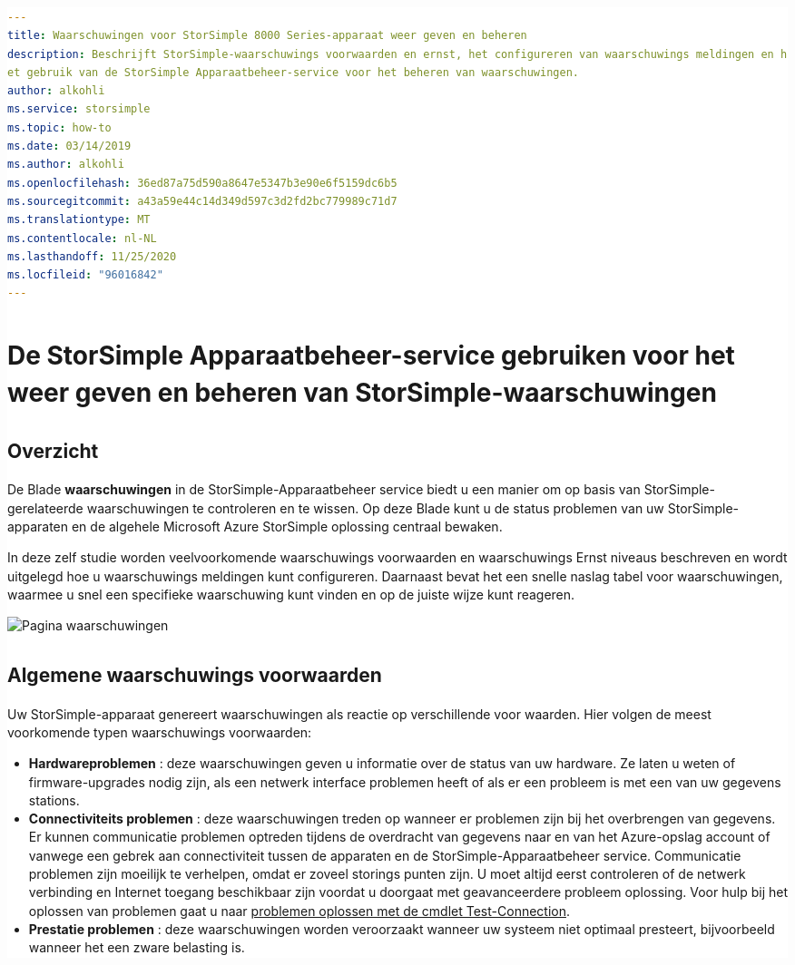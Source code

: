 ```yaml
---
title: Waarschuwingen voor StorSimple 8000 Series-apparaat weer geven en beheren
description: Beschrijft StorSimple-waarschuwings voorwaarden en ernst, het configureren van waarschuwings meldingen en het gebruik van de StorSimple Apparaatbeheer-service voor het beheren van waarschuwingen.
author: alkohli
ms.service: storsimple
ms.topic: how-to
ms.date: 03/14/2019
ms.author: alkohli
ms.openlocfilehash: 36ed87a75d590a8647e5347b3e90e6f5159dc6b5
ms.sourcegitcommit: a43a59e44c14d349d597c3d2fd2bc779989c71d7
ms.translationtype: MT
ms.contentlocale: nl-NL
ms.lasthandoff: 11/25/2020
ms.locfileid: "96016842"
---
```

# <a name="use-the-storsimple-device-manager-service-to-view-and-manage-storsimple-alerts"></a>De StorSimple Apparaatbeheer-service gebruiken voor het weer geven en beheren van StorSimple-waarschuwingen

## <a name="overview"></a>Overzicht

De Blade **waarschuwingen** in de StorSimple-Apparaatbeheer service biedt u een manier om op basis van StorSimple-gerelateerde waarschuwingen te controleren en te wissen. Op deze Blade kunt u de status problemen van uw StorSimple-apparaten en de algehele Microsoft Azure StorSimple oplossing centraal bewaken.

In deze zelf studie worden veelvoorkomende waarschuwings voorwaarden en waarschuwings Ernst niveaus beschreven en wordt uitgelegd hoe u waarschuwings meldingen kunt configureren. Daarnaast bevat het een snelle naslag tabel voor waarschuwingen, waarmee u snel een specifieke waarschuwing kunt vinden en op de juiste wijze kunt reageren.

![Pagina waarschuwingen](./media/storsimple-8000-manage-alerts/configure-alerts-email11.png)

## <a name="common-alert-conditions"></a>Algemene waarschuwings voorwaarden

Uw StorSimple-apparaat genereert waarschuwingen als reactie op verschillende voor waarden. Hier volgen de meest voorkomende typen waarschuwings voorwaarden:

* **Hardwareproblemen** : deze waarschuwingen geven u informatie over de status van uw hardware. Ze laten u weten of firmware-upgrades nodig zijn, als een netwerk interface problemen heeft of als er een probleem is met een van uw gegevens stations.
* **Connectiviteits problemen** : deze waarschuwingen treden op wanneer er problemen zijn bij het overbrengen van gegevens. Er kunnen communicatie problemen optreden tijdens de overdracht van gegevens naar en van het Azure-opslag account of vanwege een gebrek aan connectiviteit tussen de apparaten en de StorSimple-Apparaatbeheer service. Communicatie problemen zijn moeilijk te verhelpen, omdat er zoveel storings punten zijn. U moet altijd eerst controleren of de netwerk verbinding en Internet toegang beschikbaar zijn voordat u doorgaat met geavanceerdere probleem oplossing. Voor hulp bij het oplossen van problemen gaat u naar [problemen oplossen met de cmdlet Test-Connection](storsimple-8000-troubleshoot-deployment.md).
* **Prestatie problemen** : deze waarschuwingen worden veroorzaakt wanneer uw systeem niet optimaal presteert, bijvoorbeeld wanneer het een zware belasting is.
